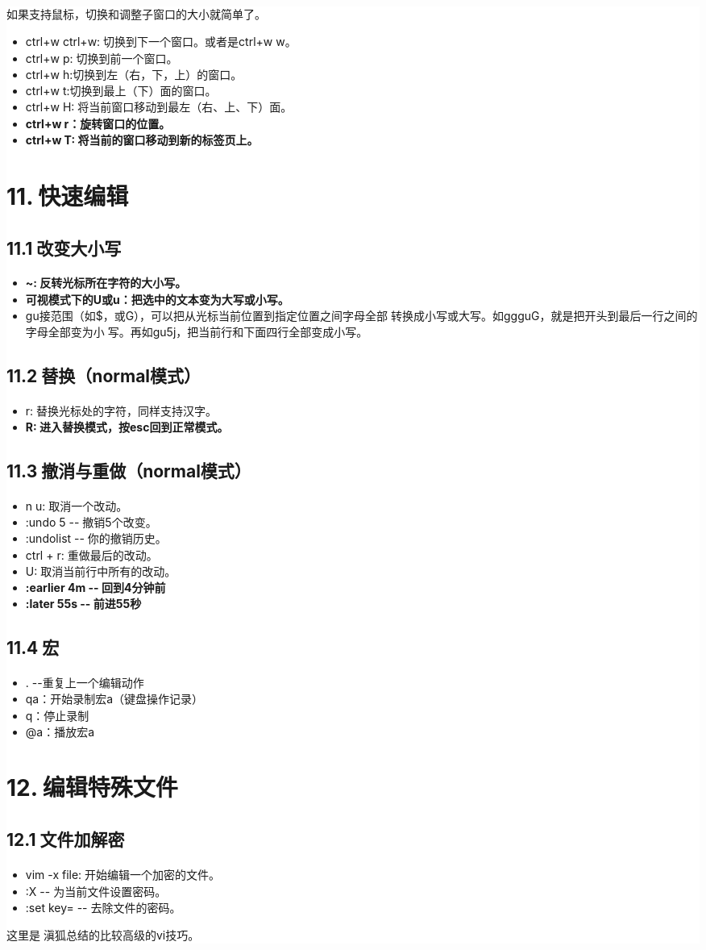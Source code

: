 如果支持鼠标，切换和调整子窗口的大小就简单了。

  - ctrl+w ctrl+w: 切换到下一个窗口。或者是ctrl+w w。
  - ctrl+w p: 切换到前一个窗口。
  - ctrl+w h:切换到左（右，下，上）的窗口。
  - ctrl+w t:切换到最上（下）面的窗口。<BR>
  - ctrl+w H: 将当前窗口移动到最左（右、上、下）面。
  - **ctrl+w r：旋转窗口的位置。**
- **ctrl+w T: 将当前的窗口移动到新的标签页上。**
# 11. 快速编辑

## 11.1 改变大小写

  - **~: 反转光标所在字符的大小写。**
  - **可视模式下的U或u：把选中的文本变为大写或小写。**
- gu接范围（如$，或G），可以把从光标当前位置到指定位置之间字母全部 转换成小写或大写。如ggguG，就是把开头到最后一行之间的字母全部变为小 写。再如gu5j，把当前行和下面四行全部变成小写。
  
## 11.2 替换（normal模式）

  - r: 替换光标处的字符，同样支持汉字。
- **R: 进入替换模式，按esc回到正常模式。**
  
## 11.3 撤消与重做（normal模式）

  - n u: 取消一个改动。
  - :undo 5 -- 撤销5个改变。
  - :undolist -- 你的撤销历史。
  - ctrl + r: 重做最后的改动。
  - U: 取消当前行中所有的改动。
  - **:earlier 4m -- 回到4分钟前**
- **:later 55s -- 前进55秒**
  
## 11.4 宏

  - . --重复上一个编辑动作
  - qa：开始录制宏a（键盘操作记录）
  - q：停止录制
- @a：播放宏a
  
# 12. 编辑特殊文件

## 12.1 文件加解密

  - vim -x file: 开始编辑一个加密的文件。
  - :X -- 为当前文件设置密码。
- :set key= -- 去除文件的密码。
  

这里是 滇狐总结的比较高级的vi技巧。
